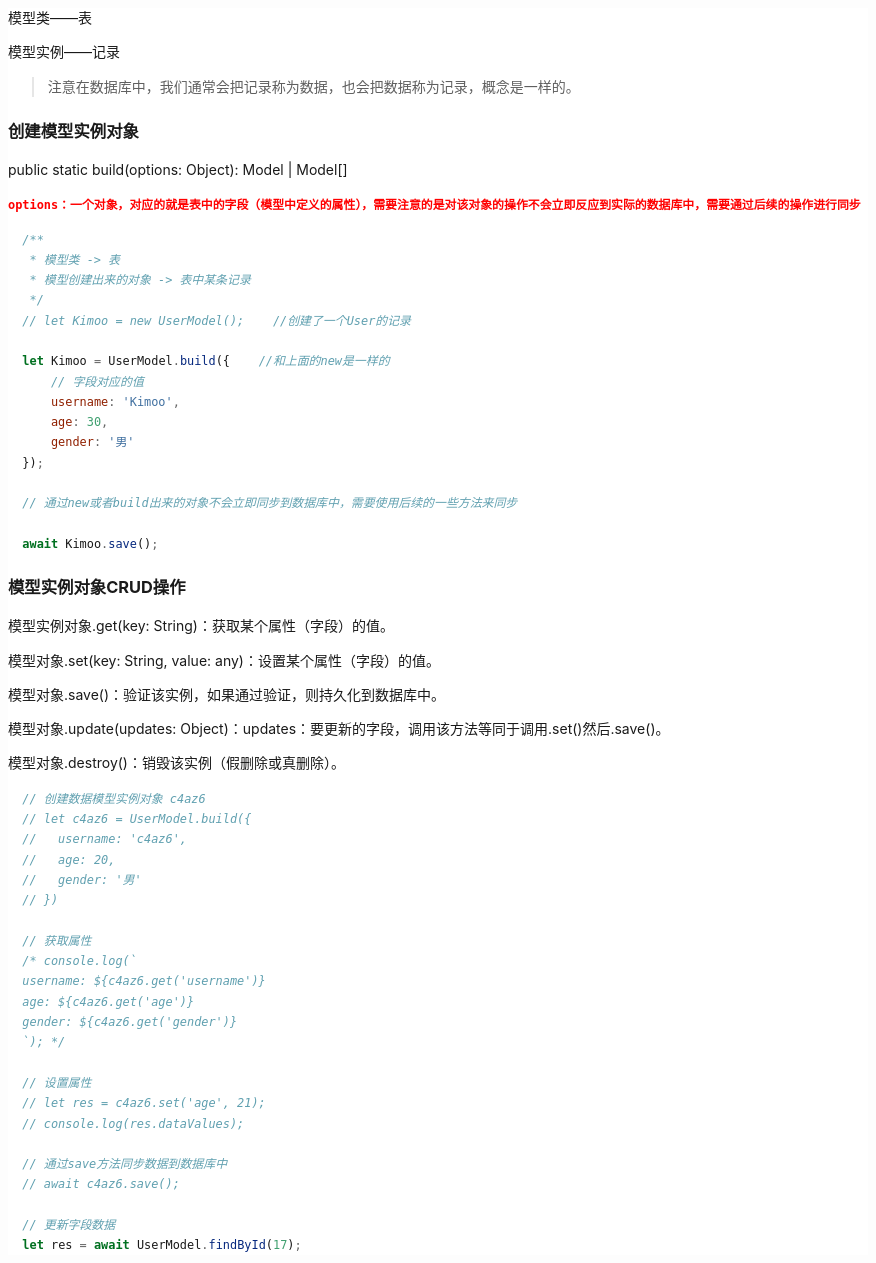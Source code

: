 模型类——表

模型实例——记录

> 注意在数据库中，我们通常会把记录称为数据，也会把数据称为记录，概念是一样的。

### 创建模型实例对象

public static build(options: Object): Model | Model[]

```json
options：一个对象，对应的就是表中的字段（模型中定义的属性），需要注意的是对该对象的操作不会立即反应到实际的数据库中，需要通过后续的操作进行同步
```

```js
  /**
   * 模型类 -> 表
   * 模型创建出来的对象 -> 表中某条记录
   */
  // let Kimoo = new UserModel();    //创建了一个User的记录

  let Kimoo = UserModel.build({    //和上面的new是一样的
      // 字段对应的值
      username: 'Kimoo',
      age: 30,
      gender: '男'
  });  

  // 通过new或者build出来的对象不会立即同步到数据库中，需要使用后续的一些方法来同步

  await Kimoo.save();
```

### 模型实例对象CRUD操作

模型实例对象.get(key: String)：获取某个属性（字段）的值。

模型对象.set(key: String, value: any)：设置某个属性（字段）的值。

模型对象.save()：验证该实例，如果通过验证，则持久化到数据库中。

模型对象.update(updates: Object)：updates：要更新的字段，调用该方法等同于调用.set()然后.save()。

模型对象.destroy()：销毁该实例（假删除或真删除）。

```js
  // 创建数据模型实例对象 c4az6
  // let c4az6 = UserModel.build({
  //   username: 'c4az6',
  //   age: 20,
  //   gender: '男'
  // })

  // 获取属性
  /* console.log(`
  username: ${c4az6.get('username')}
  age: ${c4az6.get('age')}
  gender: ${c4az6.get('gender')}
  `); */

  // 设置属性
  // let res = c4az6.set('age', 21);
  // console.log(res.dataValues);

  // 通过save方法同步数据到数据库中
  // await c4az6.save();

  // 更新字段数据
  let res = await UserModel.findById(17);
```